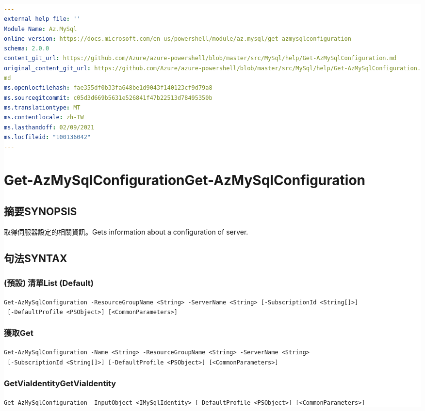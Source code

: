 ```yaml
---
external help file: ''
Module Name: Az.MySql
online version: https://docs.microsoft.com/en-us/powershell/module/az.mysql/get-azmysqlconfiguration
schema: 2.0.0
content_git_url: https://github.com/Azure/azure-powershell/blob/master/src/MySql/help/Get-AzMySqlConfiguration.md
original_content_git_url: https://github.com/Azure/azure-powershell/blob/master/src/MySql/help/Get-AzMySqlConfiguration.md
ms.openlocfilehash: fae355df0b33fa648be1d9043f140123cf9d79a8
ms.sourcegitcommit: c05d3d669b5631e526841f47b22513d78495350b
ms.translationtype: MT
ms.contentlocale: zh-TW
ms.lasthandoff: 02/09/2021
ms.locfileid: "100136042"
---
```

# <span data-ttu-id="643a6-101">Get-AzMySqlConfiguration</span><span class="sxs-lookup"><span data-stu-id="643a6-101">Get-AzMySqlConfiguration</span></span>

## <span data-ttu-id="643a6-102">摘要</span><span class="sxs-lookup"><span data-stu-id="643a6-102">SYNOPSIS</span></span>
<span data-ttu-id="643a6-103">取得伺服器設定的相關資訊。</span><span class="sxs-lookup"><span data-stu-id="643a6-103">Gets information about a configuration of server.</span></span>

## <span data-ttu-id="643a6-104">句法</span><span class="sxs-lookup"><span data-stu-id="643a6-104">SYNTAX</span></span>

### <span data-ttu-id="643a6-105"> (預設) 清單</span><span class="sxs-lookup"><span data-stu-id="643a6-105">List (Default)</span></span>
```
Get-AzMySqlConfiguration -ResourceGroupName <String> -ServerName <String> [-SubscriptionId <String[]>]
 [-DefaultProfile <PSObject>] [<CommonParameters>]
```

### <span data-ttu-id="643a6-106">獲取</span><span class="sxs-lookup"><span data-stu-id="643a6-106">Get</span></span>
```
Get-AzMySqlConfiguration -Name <String> -ResourceGroupName <String> -ServerName <String>
 [-SubscriptionId <String[]>] [-DefaultProfile <PSObject>] [<CommonParameters>]
```

### <span data-ttu-id="643a6-107">GetViaIdentity</span><span class="sxs-lookup"><span data-stu-id="643a6-107">GetViaIdentity</span></span>
```
Get-AzMySqlConfiguration -InputObject <IMySqlIdentity> [-DefaultProfile <PSObject>] [<CommonParameters>]
```
